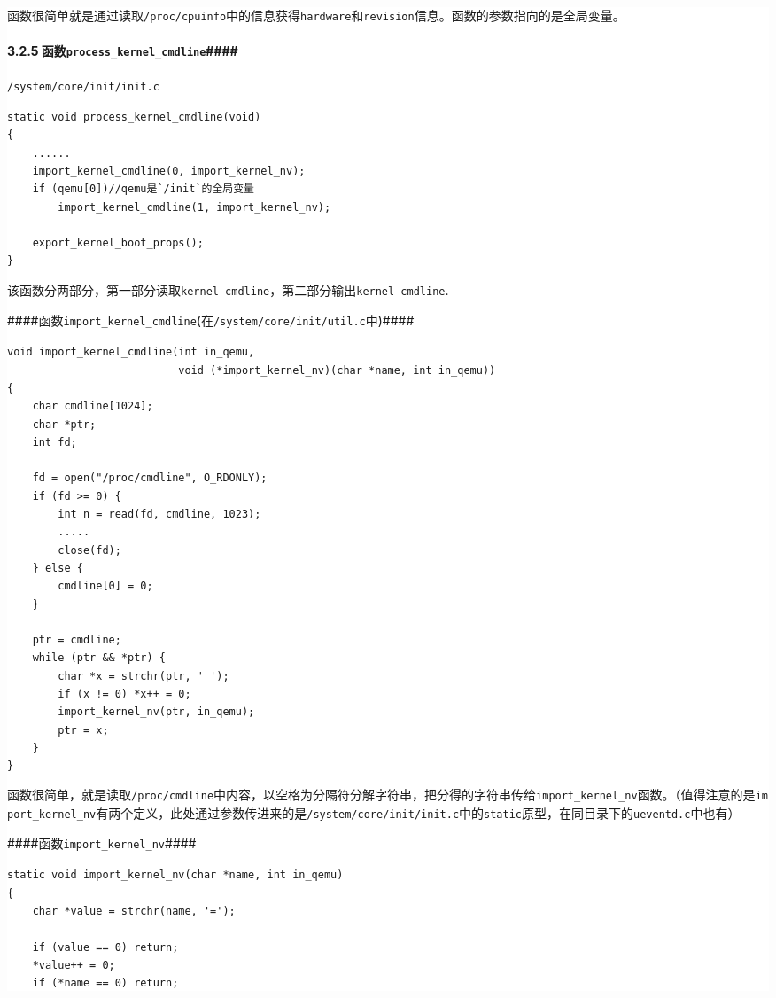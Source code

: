 函数很简单就是通过读取`/proc/cpuinfo`中的信息获得`hardware`和`revision`信息。函数的参数指向的是全局变量。
#### 3.2.5 函数`process_kernel_cmdline`####
`/system/core/init/init.c`


	static void process_kernel_cmdline(void)
	{
		......
	    import_kernel_cmdline(0, import_kernel_nv);
	    if (qemu[0])//qemu是`/init`的全局变量
	        import_kernel_cmdline(1, import_kernel_nv);
	
	    export_kernel_boot_props();
	}

该函数分两部分，第一部分读取`kernel cmdline`，第二部分输出`kernel cmdline`.

####函数`import_kernel_cmdline`(在`/system/core/init/util.c`中)####

	void import_kernel_cmdline(int in_qemu,
	                           void (*import_kernel_nv)(char *name, int in_qemu))
	{
	    char cmdline[1024];
	    char *ptr;
	    int fd;
	
	    fd = open("/proc/cmdline", O_RDONLY);
	    if (fd >= 0) {
	        int n = read(fd, cmdline, 1023);
			.....
	        close(fd);
	    } else {
	        cmdline[0] = 0;
	    }
	
	    ptr = cmdline;
	    while (ptr && *ptr) {
	        char *x = strchr(ptr, ' ');
	        if (x != 0) *x++ = 0;
	        import_kernel_nv(ptr, in_qemu);
	        ptr = x;
	    }
	}

函数很简单，就是读取`/proc/cmdline`中内容，以空格为分隔符分解字符串，把分得的字符串传给`import_kernel_nv`函数。（值得注意的是`import_kernel_nv`有两个定义，此处通过参数传进来的是`/system/core/init/init.c`中的`static`原型，在同目录下的`ueventd.c`中也有）  

####函数`import_kernel_nv`####


	static void import_kernel_nv(char *name, int in_qemu)
	{
	    char *value = strchr(name, '=');
	
	    if (value == 0) return;
	    *value++ = 0;
	    if (*name == 0) return;
	